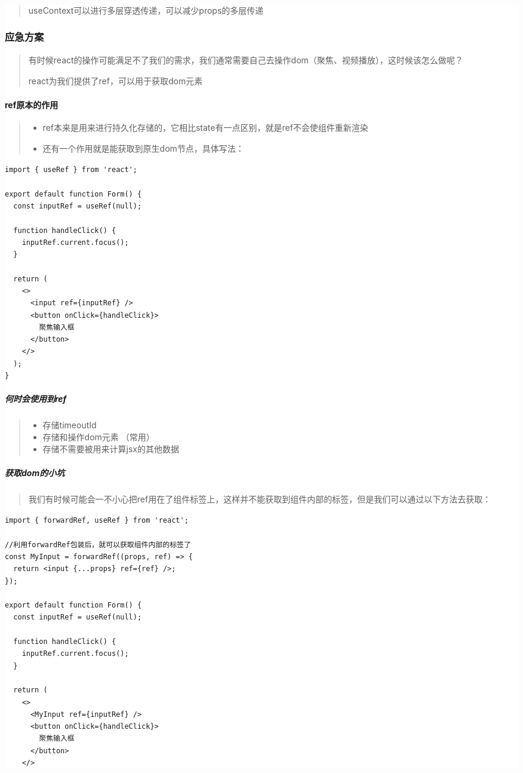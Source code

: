 > useContext可以进行多层穿透传递，可以减少props的多层传递

### 应急方案

> 有时候react的操作可能满足不了我们的需求，我们通常需要自己去操作dom（聚焦、视频播放），这时候该怎么做呢？
>
> react为我们提供了ref，可以用于获取dom元素

#### ref原本的作用

> - ref本来是用来进行持久化存储的，它相比state有一点区别，就是ref不会使组件重新渲染
>
> - 还有一个作用就是能获取到原生dom节点，具体写法：

~~~react
import { useRef } from 'react';

export default function Form() {
  const inputRef = useRef(null);

  function handleClick() {
    inputRef.current.focus();
  }

  return (
    <>
      <input ref={inputRef} />
      <button onClick={handleClick}>
        聚焦输入框
      </button>
    </>
  );
}
~~~

##### 何时会使用到ref

> - 存储timeoutId
> - 存储和操作dom元素 （常用）
> - 存储不需要被用来计算jsx的其他数据

##### 获取dom的小坑

> 我们有时候可能会一不小心把ref用在了组件标签上，这样并不能获取到组件内部的标签，但是我们可以通过以下方法去获取：

~~~react
import { forwardRef, useRef } from 'react';

//利用forwardRef包装后，就可以获取组件内部的标签了
const MyInput = forwardRef((props, ref) => {
  return <input {...props} ref={ref} />;
});

export default function Form() { 
  const inputRef = useRef(null);

  function handleClick() {
    inputRef.current.focus();
  }

  return (
    <>
      <MyInput ref={inputRef} />
      <button onClick={handleClick}>
        聚焦输入框
      </button>
    </>
~~~